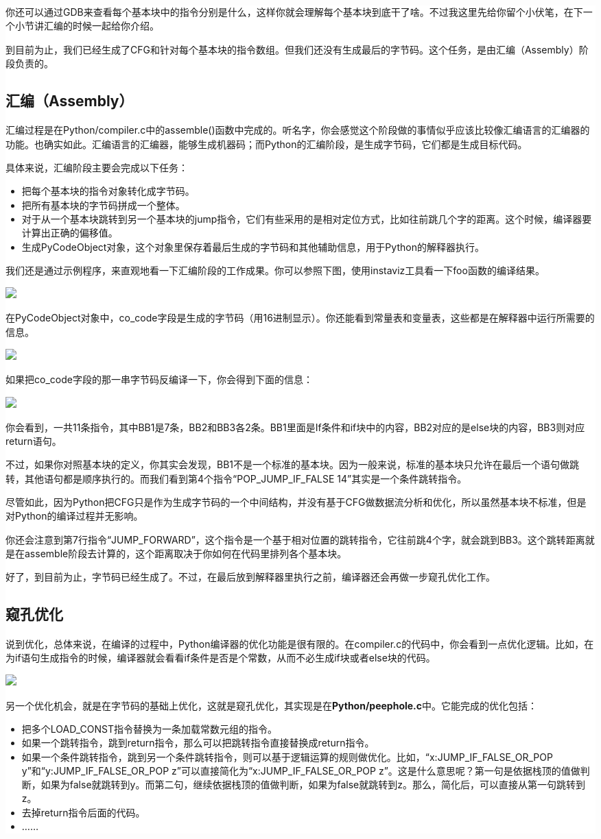 你还可以通过GDB来查看每个基本块中的指令分别是什么，这样你就会理解每个基本块到底干了啥。不过我这里先给你留个小伏笔，在下一个小节讲汇编的时候一起给你介绍。

到目前为止，我们已经生成了CFG和针对每个基本块的指令数组。但我们还没有生成最后的字节码。这个任务，是由汇编（Assembly）阶段负责的。

## 汇编（Assembly）

汇编过程是在Python/compiler.c中的assemble()函数中完成的。听名字，你会感觉这个阶段做的事情似乎应该比较像汇编语言的汇编器的功能。也确实如此。汇编语言的汇编器，能够生成机器码；而Python的汇编阶段，是生成字节码，它们都是生成目标代码。

具体来说，汇编阶段主要会完成以下任务：

- 把每个基本块的指令对象转化成字节码。
- 把所有基本块的字节码拼成一个整体。
- 对于从一个基本块跳转到另一个基本块的jump指令，它们有些采用的是相对定位方式，比如往前跳几个字的距离。这个时候，编译器要计算出正确的偏移值。
- 生成PyCodeObject对象，这个对象里保存着最后生成的字节码和其他辅助信息，用于Python的解释器执行。

我们还是通过示例程序，来直观地看一下汇编阶段的工作成果。你可以参照下图，使用instaviz工具看一下foo函数的编译结果。

![](https://static001.geekbang.org/resource/image/3b/a8/3bc3086cf0acc70c854ea8bcf732c3a8.jpg?wh=1024%2A418)

在PyCodeObject对象中，co\_code字段是生成的字节码（用16进制显示）。你还能看到常量表和变量表，这些都是在解释器中运行所需要的信息。

![](https://static001.geekbang.org/resource/image/a5/0a/a58759f12bd9fa20514e53c58bd6ee0a.jpg?wh=1150%2A934)

如果把co\_code字段的那一串字节码反编译一下，你会得到下面的信息：

![](https://static001.geekbang.org/resource/image/27/77/279aeb6e24fa2351d46f3774efa1cc77.jpg?wh=1578%2A756)

你会看到，一共11条指令，其中BB1是7条，BB2和BB3各2条。BB1里面是If条件和if块中的内容，BB2对应的是else块的内容，BB3则对应return语句。

不过，如果你对照基本块的定义，你其实会发现，BB1不是一个标准的基本块。因为一般来说，标准的基本块只允许在最后一个语句做跳转，其他语句都是顺序执行的。而我们看到第4个指令“POP\_JUMP\_IF\_FALSE 14”其实是一个条件跳转指令。

尽管如此，因为Python把CFG只是作为生成字节码的一个中间结构，并没有基于CFG做数据流分析和优化，所以虽然基本块不标准，但是对Python的编译过程并无影响。

你还会注意到第7行指令“JUMP\_FORWARD”，这个指令是一个基于相对位置的跳转指令，它往前跳4个字，就会跳到BB3。这个跳转距离就是在assemble阶段去计算的，这个距离取决于你如何在代码里排列各个基本块。

好了，到目前为止，字节码已经生成了。不过，在最后放到解释器里执行之前，编译器还会再做一步窥孔优化工作。

## 窥孔优化

说到优化，总体来说，在编译的过程中，Python编译器的优化功能是很有限的。在compiler.c的代码中，你会看到一点优化逻辑。比如，在为if语句生成指令的时候，编译器就会看看if条件是否是个常数，从而不必生成if块或者else块的代码。

![](https://static001.geekbang.org/resource/image/f9/44/f93947d0ed0a74d08f78eeacabe1c744.jpg?wh=954%2A910)

另一个优化机会，就是在字节码的基础上优化，这就是窥孔优化，其实现是在**Python/peephole.c**中。它能完成的优化包括：

- 把多个LOAD\_CONST指令替换为一条加载常数元组的指令。
- 如果一个跳转指令，跳到return指令，那么可以把跳转指令直接替换成return指令。
- 如果一个条件跳转指令，跳到另一个条件跳转指令，则可以基于逻辑运算的规则做优化。比如，“x:JUMP\_IF\_FALSE\_OR\_POP y”和“y:JUMP\_IF\_FALSE\_OR\_POP z”可以直接简化为“x:JUMP\_IF\_FALSE\_OR\_POP z”。这是什么意思呢？第一句是依据栈顶的值做判断，如果为false就跳转到y。而第二句，继续依据栈顶的值做判断，如果为false就跳转到z。那么，简化后，可以直接从第一句跳转到z。
- 去掉return指令后面的代码。
- ……
